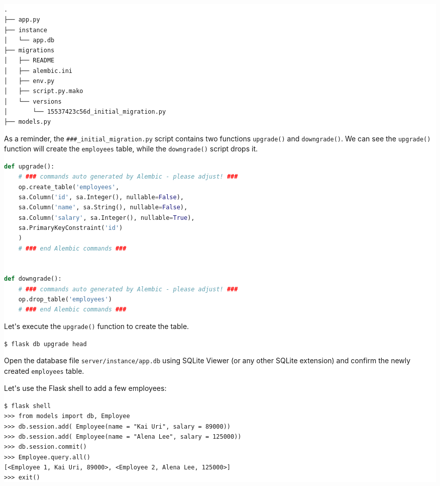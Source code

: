 ```text
.
├── app.py
├── instance
│   └── app.db
├── migrations
│   ├── README
│   ├── alembic.ini
│   ├── env.py
│   ├── script.py.mako
│   └── versions
│       └── 15537423c56d_initial_migration.py
├── models.py
```

As a reminder, the `###_initial_migration.py` script contains two functions
`upgrade()` and `downgrade()`. We can see the `upgrade()` function will create
the `employees` table, while the `downgrade()` script drops it.

```py
def upgrade():
    # ### commands auto generated by Alembic - please adjust! ###
    op.create_table('employees',
    sa.Column('id', sa.Integer(), nullable=False),
    sa.Column('name', sa.String(), nullable=False),
    sa.Column('salary', sa.Integer(), nullable=True),
    sa.PrimaryKeyConstraint('id')
    )
    # ### end Alembic commands ###


def downgrade():
    # ### commands auto generated by Alembic - please adjust! ###
    op.drop_table('employees')
    # ### end Alembic commands ###
```

Let's execute the `upgrade()` function to create the table.

```console
$ flask db upgrade head
```

Open the database file `server/instance/app.db` using SQLite Viewer (or any
other SQLite extension) and confirm the newly created `employees` table.

Let's use the Flask shell to add a few employees:

```console
$ flask shell
>>> from models import db, Employee
>>> db.session.add( Employee(name = "Kai Uri", salary = 89000))
>>> db.session.add( Employee(name = "Alena Lee", salary = 125000))
>>> db.session.commit()
>>> Employee.query.all()
[<Employee 1, Kai Uri, 89000>, <Employee 2, Alena Lee, 125000>]
>>> exit()
```
